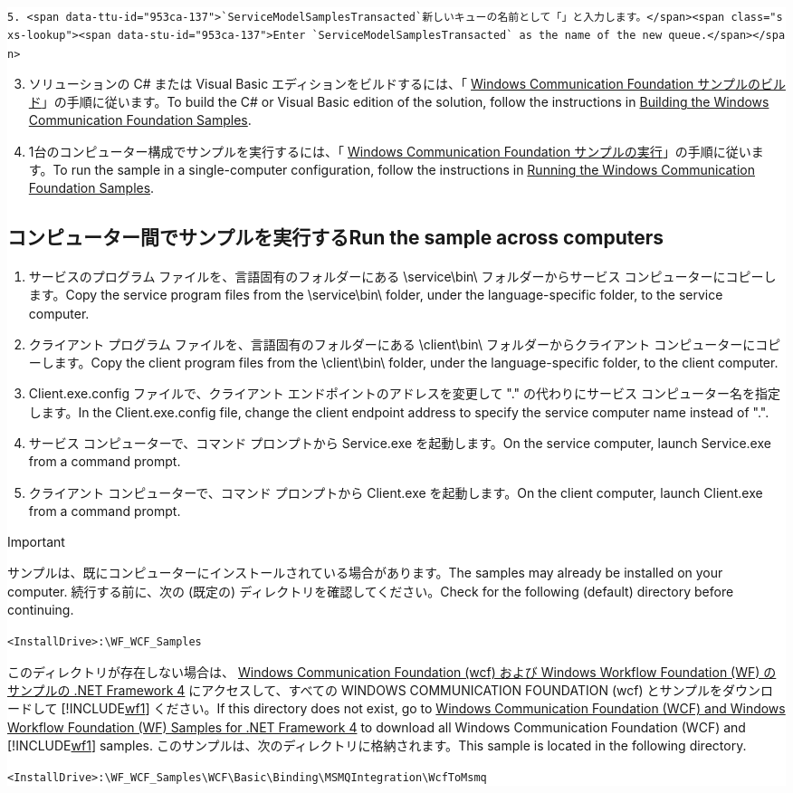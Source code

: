     5. <span data-ttu-id="953ca-137">`ServiceModelSamplesTransacted`新しいキューの名前として「」と入力します。</span><span class="sxs-lookup"><span data-stu-id="953ca-137">Enter `ServiceModelSamplesTransacted` as the name of the new queue.</span></span>

3. <span data-ttu-id="953ca-138">ソリューションの C# または Visual Basic エディションをビルドするには、「 [Windows Communication Foundation サンプルのビルド](building-the-samples.md)」の手順に従います。</span><span class="sxs-lookup"><span data-stu-id="953ca-138">To build the C# or Visual Basic edition of the solution, follow the instructions in [Building the Windows Communication Foundation Samples](building-the-samples.md).</span></span>

4. <span data-ttu-id="953ca-139">1台のコンピューター構成でサンプルを実行するには、「 [Windows Communication Foundation サンプルの実行](running-the-samples.md)」の手順に従います。</span><span class="sxs-lookup"><span data-stu-id="953ca-139">To run the sample in a single-computer configuration, follow the instructions in [Running the Windows Communication Foundation Samples](running-the-samples.md).</span></span>

## <a name="run-the-sample-across-computers"></a><span data-ttu-id="953ca-140">コンピューター間でサンプルを実行する</span><span class="sxs-lookup"><span data-stu-id="953ca-140">Run the sample across computers</span></span>

1. <span data-ttu-id="953ca-141">サービスのプログラム ファイルを、言語固有のフォルダーにある \service\bin\ フォルダーからサービス コンピューターにコピーします。</span><span class="sxs-lookup"><span data-stu-id="953ca-141">Copy the service program files from the \service\bin\ folder, under the language-specific folder, to the service computer.</span></span>

2. <span data-ttu-id="953ca-142">クライアント プログラム ファイルを、言語固有のフォルダーにある \client\bin\ フォルダーからクライアント コンピューターにコピーします。</span><span class="sxs-lookup"><span data-stu-id="953ca-142">Copy the client program files from the \client\bin\ folder, under the language-specific folder, to the client computer.</span></span>

3. <span data-ttu-id="953ca-143">Client.exe.config ファイルで、クライアント エンドポイントのアドレスを変更して "." の代わりにサービス コンピューター名を指定します。</span><span class="sxs-lookup"><span data-stu-id="953ca-143">In the Client.exe.config file, change the client endpoint address to specify the service computer name instead of ".".</span></span>

4. <span data-ttu-id="953ca-144">サービス コンピューターで、コマンド プロンプトから Service.exe を起動します。</span><span class="sxs-lookup"><span data-stu-id="953ca-144">On the service computer, launch Service.exe from a command prompt.</span></span>

5. <span data-ttu-id="953ca-145">クライアント コンピューターで、コマンド プロンプトから Client.exe を起動します。</span><span class="sxs-lookup"><span data-stu-id="953ca-145">On the client computer, launch Client.exe from a command prompt.</span></span>

> [!IMPORTANT]
> <span data-ttu-id="953ca-146">サンプルは、既にコンピューターにインストールされている場合があります。</span><span class="sxs-lookup"><span data-stu-id="953ca-146">The samples may already be installed on your computer.</span></span> <span data-ttu-id="953ca-147">続行する前に、次の (既定の) ディレクトリを確認してください。</span><span class="sxs-lookup"><span data-stu-id="953ca-147">Check for the following (default) directory before continuing.</span></span>
>
> `<InstallDrive>:\WF_WCF_Samples`
>
> <span data-ttu-id="953ca-148">このディレクトリが存在しない場合は、 [Windows Communication Foundation (wcf) および Windows Workflow Foundation (WF) のサンプルの .NET Framework 4](https://www.microsoft.com/download/details.aspx?id=21459) にアクセスして、すべての WINDOWS COMMUNICATION FOUNDATION (wcf) とサンプルをダウンロードして [!INCLUDE[wf1](../../../../includes/wf1-md.md)] ください。</span><span class="sxs-lookup"><span data-stu-id="953ca-148">If this directory does not exist, go to [Windows Communication Foundation (WCF) and Windows Workflow Foundation (WF) Samples for .NET Framework 4](https://www.microsoft.com/download/details.aspx?id=21459) to download all Windows Communication Foundation (WCF) and [!INCLUDE[wf1](../../../../includes/wf1-md.md)] samples.</span></span> <span data-ttu-id="953ca-149">このサンプルは、次のディレクトリに格納されます。</span><span class="sxs-lookup"><span data-stu-id="953ca-149">This sample is located in the following directory.</span></span>
>
> `<InstallDrive>:\WF_WCF_Samples\WCF\Basic\Binding\MSMQIntegration\WcfToMsmq`
